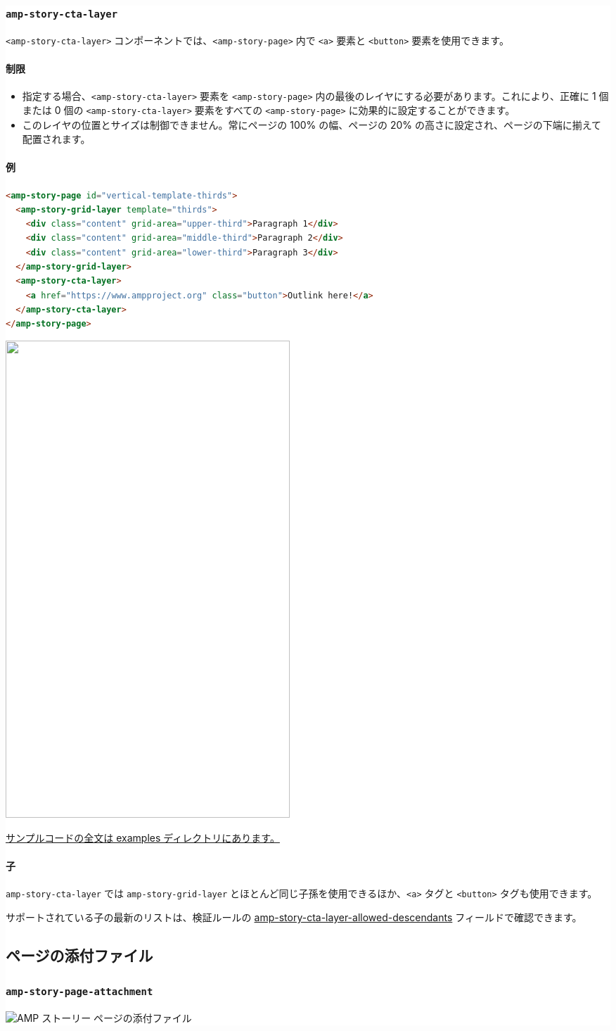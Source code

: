 ### `amp-story-cta-layer`

`<amp-story-cta-layer>` コンポーネントでは、`<amp-story-page>` 内で `<a>` 要素と `<button>` 要素を使用できます。

#### 制限

* 指定する場合、`<amp-story-cta-layer>` 要素を `<amp-story-page>` 内の最後のレイヤにする必要があります。これにより、正確に 1 個または 0 個の `<amp-story-cta-layer>` 要素をすべての `<amp-story-page>` に効果的に設定することができます。
* このレイヤの位置とサイズは制御できません。常にページの 100% の幅、ページの 20% の高さに設定され、ページの下端に揃えて配置されます。

#### 例

```html
<amp-story-page id="vertical-template-thirds">
  <amp-story-grid-layer template="thirds">
    <div class="content" grid-area="upper-third">Paragraph 1</div>
    <div class="content" grid-area="middle-third">Paragraph 2</div>
    <div class="content" grid-area="lower-third">Paragraph 3</div>
  </amp-story-grid-layer>
  <amp-story-cta-layer>
    <a href="https://www.ampproject.org" class="button">Outlink here!</a>
  </amp-story-cta-layer>
</amp-story-page>
```

<amp-img alt="CTA レイヤ" src="https://raw.githubusercontent.com/ampproject/amphtml/master/extensions/amp-story/img/layers-cta-layer.png" width="404" height="678" layout="fixed">
  <noscript>
    <img width="404" height="678" src="https://raw.githubusercontent.com/ampproject/amphtml/master/extensions/amp-story/img/layers-cta-layer.png">
    </noscript>
  </amp-img>

  [サンプルコードの全文は examples ディレクトリにあります。](https://github.com/ampproject/amphtml/blob/master/examples/amp-story/cta-layer-outlink.html)

#### 子

`amp-story-cta-layer` では `amp-story-grid-layer` とほとんど同じ子孫を使用できるほか、`<a>` タグと `<button>` タグも使用できます。

サポートされている子の最新のリストは、検証ルールの [amp-story-cta-layer-allowed-descendants](https://github.com/ampproject/amphtml/blob/master/extensions/amp-story/validator-amp-story.protoascii) フィールドで確認できます。

## ページの添付ファイル

### `amp-story-page-attachment`

<amp-img alt="AMP ストーリー ページの添付ファイル" src="https://github.com/ampproject/amphtml/raw/master/extensions/amp-story/img/amp-story-page-attachment.gif" width="240" height="480" layout="fixed">
  <noscript>
    <img alt="AMP ストーリー ページの添付ファイル" src="https://github.com/ampproject/amphtml/raw/master/extensions/amp-story/img/amp-story-page-attachment.gif">
    </noscript>
  </amp-img>
